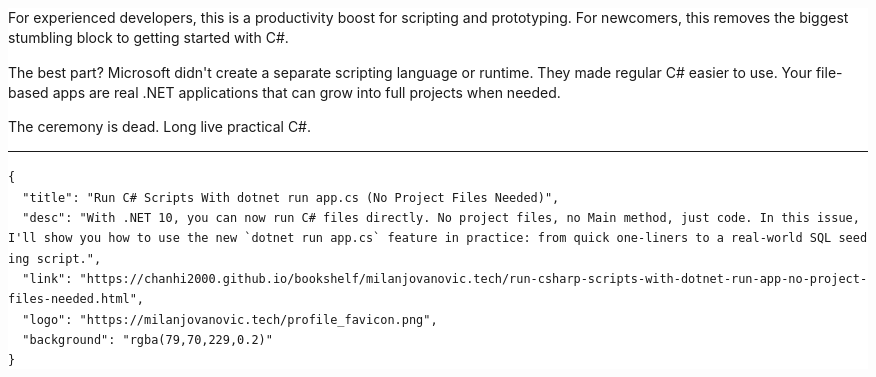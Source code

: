 For experienced developers, this is a productivity boost for scripting and prototyping. For newcomers, this removes the biggest stumbling block to getting started with C#.

The best part? Microsoft didn't create a separate scripting language or runtime. They made regular C# easier to use. Your file-based apps are real .NET applications that can grow into full projects when needed.

The ceremony is dead. Long live practical C#.

---


```component VPCard
{
  "title": "Run C# Scripts With dotnet run app.cs (No Project Files Needed)",
  "desc": "With .NET 10, you can now run C# files directly. No project files, no Main method, just code. In this issue, I'll show you how to use the new `dotnet run app.cs` feature in practice: from quick one-liners to a real-world SQL seeding script.",
  "link": "https://chanhi2000.github.io/bookshelf/milanjovanovic.tech/run-csharp-scripts-with-dotnet-run-app-no-project-files-needed.html",
  "logo": "https://milanjovanovic.tech/profile_favicon.png",
  "background": "rgba(79,70,229,0.2)"
}
```
